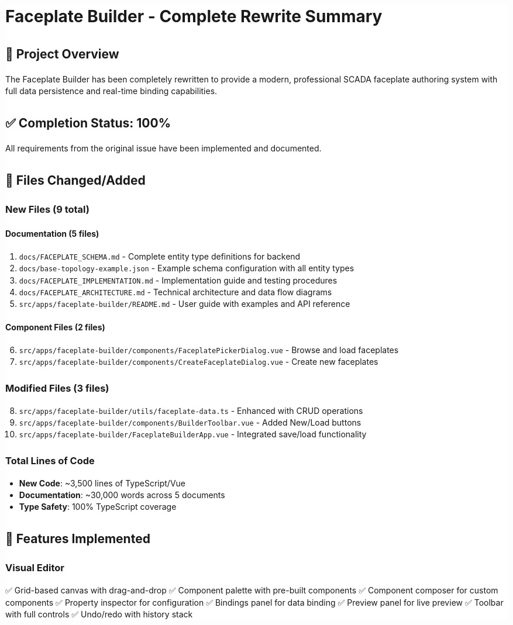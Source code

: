 # Faceplate Builder - Complete Rewrite Summary

## 🎯 Project Overview

The Faceplate Builder has been completely rewritten to provide a modern, professional SCADA faceplate authoring system with full data persistence and real-time binding capabilities.

## ✅ Completion Status: 100%

All requirements from the original issue have been implemented and documented.

## 📁 Files Changed/Added

### New Files (9 total)

#### Documentation (5 files)
1. `docs/FACEPLATE_SCHEMA.md` - Complete entity type definitions for backend
2. `docs/base-topology-example.json` - Example schema configuration with all entity types
3. `docs/FACEPLATE_IMPLEMENTATION.md` - Implementation guide and testing procedures
4. `docs/FACEPLATE_ARCHITECTURE.md` - Technical architecture and data flow diagrams
5. `src/apps/faceplate-builder/README.md` - User guide with examples and API reference

#### Component Files (2 files)
6. `src/apps/faceplate-builder/components/FaceplatePickerDialog.vue` - Browse and load faceplates
7. `src/apps/faceplate-builder/components/CreateFaceplateDialog.vue` - Create new faceplates

### Modified Files (3 files)
8. `src/apps/faceplate-builder/utils/faceplate-data.ts` - Enhanced with CRUD operations
9. `src/apps/faceplate-builder/components/BuilderToolbar.vue` - Added New/Load buttons
10. `src/apps/faceplate-builder/FaceplateBuilderApp.vue` - Integrated save/load functionality

### Total Lines of Code
- **New Code**: ~3,500 lines of TypeScript/Vue
- **Documentation**: ~30,000 words across 5 documents
- **Type Safety**: 100% TypeScript coverage

## 🎨 Features Implemented

### Visual Editor
✅ Grid-based canvas with drag-and-drop
✅ Component palette with pre-built components
✅ Component composer for custom components
✅ Property inspector for configuration
✅ Bindings panel for data binding
✅ Preview panel for live preview
✅ Toolbar with full controls
✅ Undo/redo with history stack
